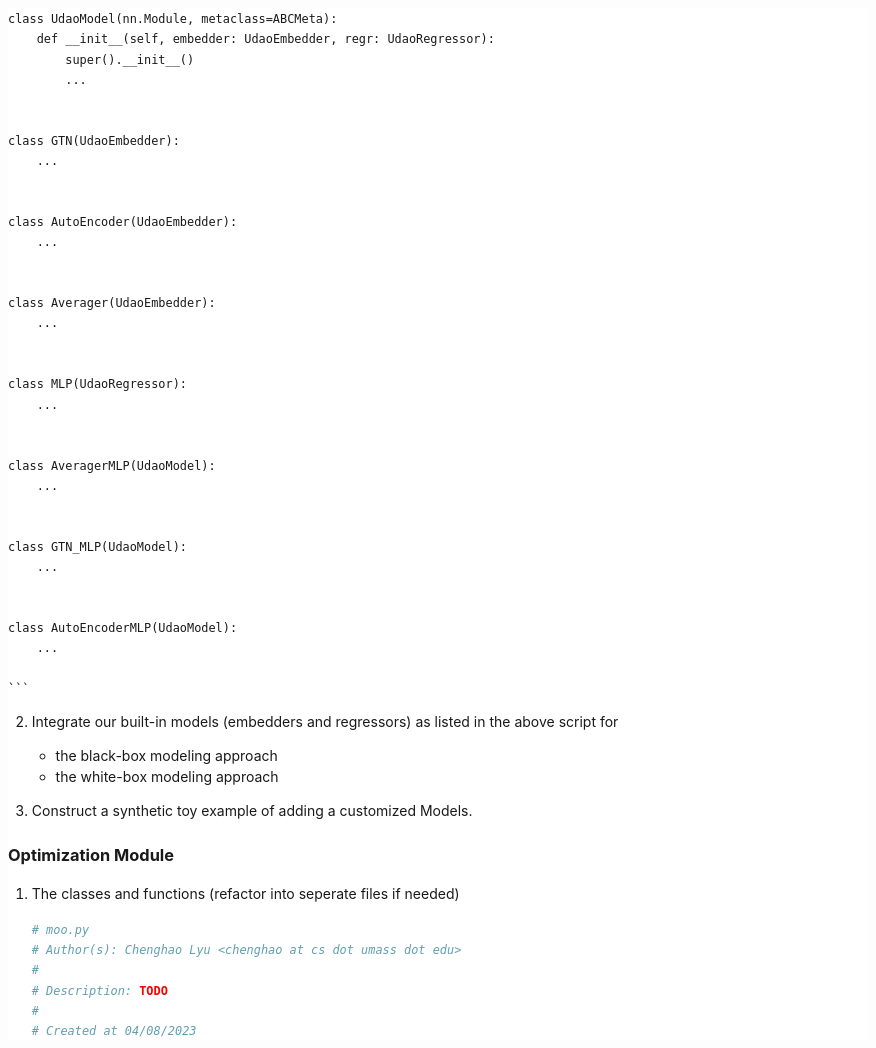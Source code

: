     
    class UdaoModel(nn.Module, metaclass=ABCMeta):
        def __init__(self, embedder: UdaoEmbedder, regr: UdaoRegressor):
            super().__init__()
            ...
    
    
    class GTN(UdaoEmbedder):
        ...
    
    
    class AutoEncoder(UdaoEmbedder):
        ...
    
    
    class Averager(UdaoEmbedder):
        ...
    
    
    class MLP(UdaoRegressor):
        ...
    
    
    class AveragerMLP(UdaoModel):
        ...
    
    
    class GTN_MLP(UdaoModel):
        ...
    
    
    class AutoEncoderMLP(UdaoModel):
        ...
    
    ```

2. Integrate our built-in models (embedders and regressors) as listed in the above script for 
   - the black-box modeling approach
   - the white-box modeling approach
    
3. Construct a synthetic toy example of adding a customized Models.

### Optimization Module

1. The classes and functions (refactor into seperate files if needed)
    ```python
    # moo.py
    # Author(s): Chenghao Lyu <chenghao at cs dot umass dot edu>
    #
    # Description: TODO
    #
    # Created at 04/08/2023
    
